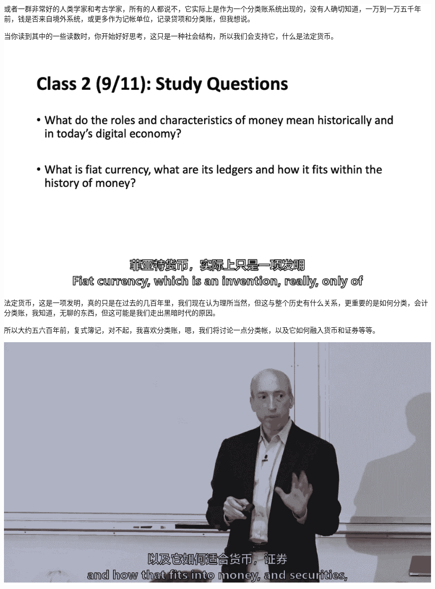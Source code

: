 或者一群非常好的人类学家和考古学家，所有的人都说不，它实际上是作为一个分类账系统出现的，没有人确切知道，一万到一万五千年前，钱是否来自境外系统，或更多作为记帐单位，记录贷项和分类账，但我想说。

当你读到其中的一些读数时，你开始好好思考，这只是一种社会结构，所以我们会支持它，什么是法定货币。

![](img/17422c0098fb79d5b74be03044f0d322_219.png)

法定货币，这是一项发明，真的只是在过去的几百年里，我们现在认为理所当然，但这与整个历史有什么关系，更重要的是如何分类，会计分类账，我知道，无聊的东西，但这可能是我们走出黑暗时代的原因。

所以大约五六百年前，复式簿记，对不起，我喜欢分类账，嗯，我们将讨论一点分类帐，以及它如何融入货币和证券等等。



![](img/17422c0098fb79d5b74be03044f0d322_221.png)

